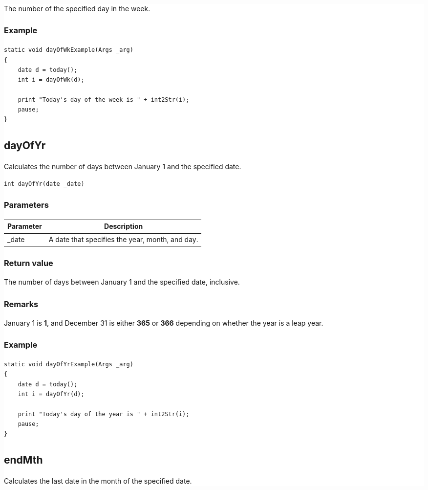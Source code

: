 The number of the specified day in the week.

### Example

```xpp
static void dayOfWkExample(Args _arg)
{
    date d = today();
    int i = dayOfWk(d);

    print "Today's day of the week is " + int2Str(i);
    pause;
}
```

## dayOfYr
Calculates the number of days between January 1 and the specified date.

```xpp
int dayOfYr(date _date)
```

### Parameters

| Parameter | Description                                     |
|-----------|-------------------------------------------------|
| \_date    | A date that specifies the year, month, and day. |

### Return value

The number of days between January 1 and the specified date, inclusive.

### Remarks

January 1 is **1**, and December 31 is either **365** or **366** depending on whether the year is a leap year.

### Example

```xpp
static void dayOfYrExample(Args _arg)
{
    date d = today();
    int i = dayOfYr(d);

    print "Today's day of the year is " + int2Str(i);
    pause;
}
```

## endMth
Calculates the last date in the month of the specified date.

